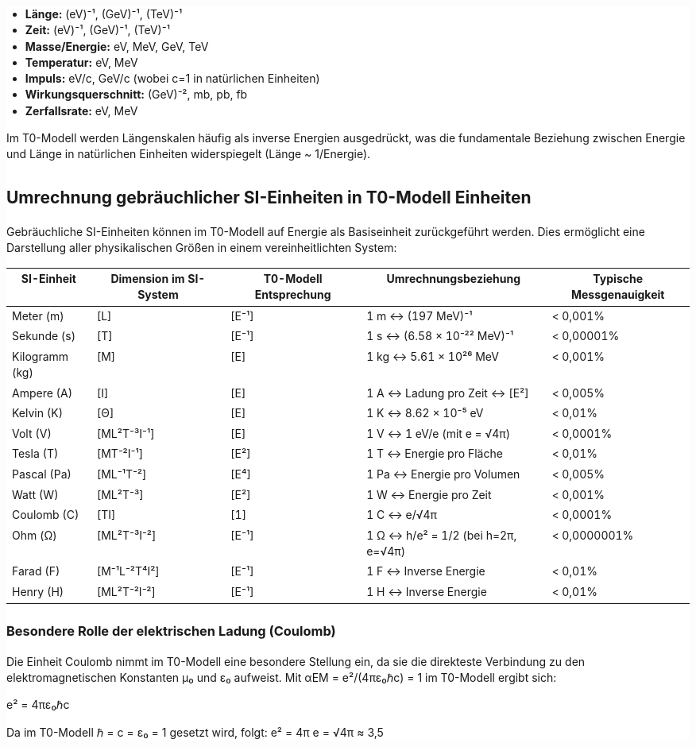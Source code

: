 - **Länge:** (eV)⁻¹, (GeV)⁻¹, (TeV)⁻¹
- **Zeit:** (eV)⁻¹, (GeV)⁻¹, (TeV)⁻¹
- **Masse/Energie:** eV, MeV, GeV, TeV
- **Temperatur:** eV, MeV
- **Impuls:** eV/c, GeV/c (wobei c=1 in natürlichen Einheiten)
- **Wirkungsquerschnitt:** (GeV)⁻², mb, pb, fb
- **Zerfallsrate:** eV, MeV

Im T0-Modell werden Längenskalen häufig als inverse Energien ausgedrückt, was die fundamentale Beziehung zwischen Energie und Länge in natürlichen Einheiten widerspiegelt (Länge ~ 1/Energie).

## Umrechnung gebräuchlicher SI-Einheiten in T0-Modell Einheiten

Gebräuchliche SI-Einheiten können im T0-Modell auf Energie als Basiseinheit zurückgeführt werden. Dies ermöglicht eine Darstellung aller physikalischen Größen in einem vereinheitlichten System:

| SI-Einheit | Dimension im SI-System | T0-Modell Entsprechung | Umrechnungsbeziehung | Typische Messgenauigkeit |
|------------|------------------------|------------------------|----------------------|------------------------|
| Meter (m) | [L] | [E⁻¹] | 1 m ↔ (197 MeV)⁻¹ | < 0,001% |
| Sekunde (s) | [T] | [E⁻¹] | 1 s ↔ (6.58 × 10⁻²² MeV)⁻¹ | < 0,00001% |
| Kilogramm (kg) | [M] | [E] | 1 kg ↔ 5.61 × 10²⁶ MeV | < 0,001% |
| Ampere (A) | [I] | [E] | 1 A ↔ Ladung pro Zeit ↔ [E²] | < 0,005% |
| Kelvin (K) | [Θ] | [E] | 1 K ↔ 8.62 × 10⁻⁵ eV | < 0,01% |
| Volt (V) | [ML²T⁻³I⁻¹] | [E] | 1 V ↔ 1 eV/e (mit e = √4π) | < 0,0001% |
| Tesla (T) | [MT⁻²I⁻¹] | [E²] | 1 T ↔ Energie pro Fläche | < 0,01% |
| Pascal (Pa) | [ML⁻¹T⁻²] | [E⁴] | 1 Pa ↔ Energie pro Volumen | < 0,005% |
| Watt (W) | [ML²T⁻³] | [E²] | 1 W ↔ Energie pro Zeit | < 0,001% |
| Coulomb (C) | [TI] | [1] | 1 C ↔ e/√4π | < 0,0001% |
| Ohm (Ω) | [ML²T⁻³I⁻²] | [E⁻¹] | 1 Ω ↔ h/e² = 1/2 (bei h=2π, e=√4π) | < 0,0000001% |
| Farad (F) | [M⁻¹L⁻²T⁴I²] | [E⁻¹] | 1 F ↔ Inverse Energie | < 0,01% |
| Henry (H) | [ML²T⁻²I⁻²] | [E⁻¹] | 1 H ↔ Inverse Energie | < 0,01% |

### Besondere Rolle der elektrischen Ladung (Coulomb)

Die Einheit Coulomb nimmt im T0-Modell eine besondere Stellung ein, da sie die direkteste Verbindung zu den elektromagnetischen Konstanten μ₀ und ε₀ aufweist. Mit αEM = e²/(4πε₀ℏc) = 1 im T0-Modell ergibt sich:

e² = 4πε₀ℏc

Da im T0-Modell ℏ = c = ε₀ = 1 gesetzt wird, folgt:
e² = 4π
e = √4π ≈ 3,5

